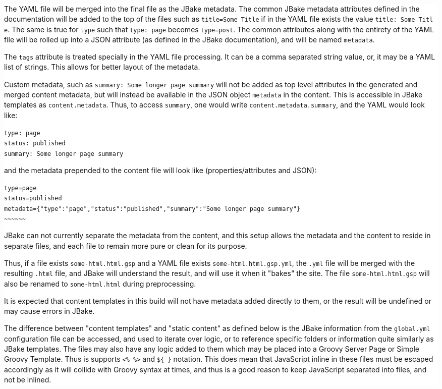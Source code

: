 The YAML file will be merged into the final file as the JBake metadata. The common
JBake metadata attributes defined in the documentation will be added to the top
of the files such as `title=Some Title` if in the YAML file exists the value
`title: Some Title`. The same is true for `type` such that `type: page` becomes
`type=post`. The common attributes along with the entirety of the YAML file will
be rolled up into a JSON attribute (as defined in the JBake documentation), and
will be named `metadata`.

The `tags` attribute is treated specially in the YAML file processing. It can be
a comma separated string value, or, it may be a YAML list of strings. This allows
for better layout of the metadata.

Custom metadata, such as `summary: Some longer page summary` will not be added
as top level attributes in the generated and merged content metadata, but will
instead be available in the JSON object `metadata` in the content. This is
accessible in JBake templates as `content.metadata`. Thus, to access `summary`,
one would write `content.metadata.summary`, and the YAML would look like:

```
type: page
status: published
summary: Some longer page summary
```

and the metadata prepended to the content file will look like (properties/attributes and JSON):

```
type=page
status=published
metadata={"type":"page","status":"published","summary":"Some longer page summary"}
~~~~~~
```

JBake can not currently separate the metadata from the content, and this setup
allows the metadata and the content to reside in separate files, and each file
to remain more pure or clean for its purpose.

Thus, if a file
exists `some-html.html.gsp` and a YAML file exists `some-html.html.gsp.yml`, the
`.yml` file will be merged with the resulting `.html` file, and JBake will
understand the result, and will use it when it "bakes" the site. The file
`some-html.html.gsp` will also be renamed to `some-html.html` during
preprocessing.

It is expected that content templates in this build will not have metadata
added directly to them, or the result will be undefined or may cause
errors in JBake.

The difference between "content templates" and "static content"
as defined below is the JBake information from the `global.yml`
configuration file can be accessed, and used to iterate over
logic, or to reference specific folders or information quite
similarly as JBake templates. The files may also have any logic
added to them which may be placed into a Groovy Server Page or
Simple Groovy Template. Thus is supports `<% %>` and `${ }`
notation. This does mean that JavaScript inline in these files
must be escaped accordingly as it will collide with Groovy syntax
at times, and thus is a good reason to keep JavaScript separated
into files, and not be inlined.
